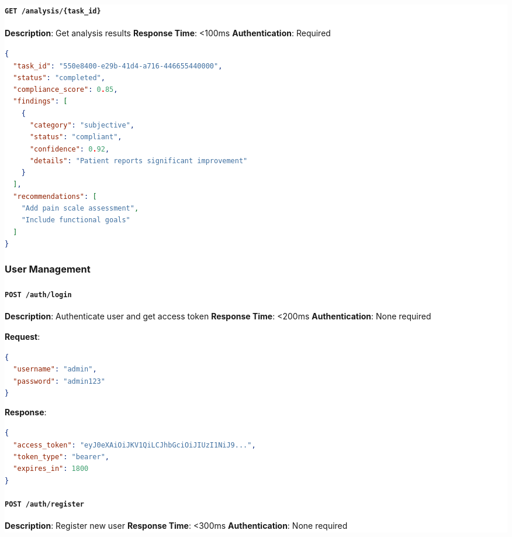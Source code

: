 #### `GET /analysis/{task_id}`
**Description**: Get analysis results
**Response Time**: <100ms
**Authentication**: Required

```json
{
  "task_id": "550e8400-e29b-41d4-a716-446655440000",
  "status": "completed",
  "compliance_score": 0.85,
  "findings": [
    {
      "category": "subjective",
      "status": "compliant",
      "confidence": 0.92,
      "details": "Patient reports significant improvement"
    }
  ],
  "recommendations": [
    "Add pain scale assessment",
    "Include functional goals"
  ]
}
```

### User Management

#### `POST /auth/login`
**Description**: Authenticate user and get access token
**Response Time**: <200ms
**Authentication**: None required

**Request**:
```json
{
  "username": "admin",
  "password": "admin123"
}
```

**Response**:
```json
{
  "access_token": "eyJ0eXAiOiJKV1QiLCJhbGciOiJIUzI1NiJ9...",
  "token_type": "bearer",
  "expires_in": 1800
}
```

#### `POST /auth/register`
**Description**: Register new user
**Response Time**: <300ms
**Authentication**: None required
